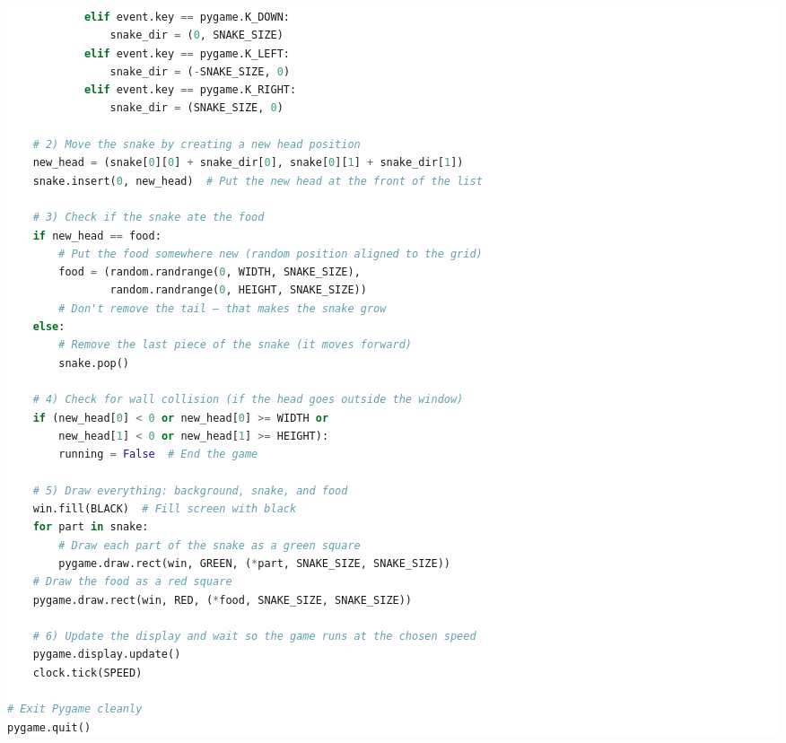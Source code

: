 ```python
            elif event.key == pygame.K_DOWN:
                snake_dir = (0, SNAKE_SIZE)
            elif event.key == pygame.K_LEFT:
                snake_dir = (-SNAKE_SIZE, 0)
            elif event.key == pygame.K_RIGHT:
                snake_dir = (SNAKE_SIZE, 0)

    # 2) Move the snake by creating a new head position
    new_head = (snake[0][0] + snake_dir[0], snake[0][1] + snake_dir[1])
    snake.insert(0, new_head)  # Put the new head at the front of the list

    # 3) Check if the snake ate the food
    if new_head == food:
        # Put the food somewhere new (random position aligned to the grid)
        food = (random.randrange(0, WIDTH, SNAKE_SIZE),
                random.randrange(0, HEIGHT, SNAKE_SIZE))
        # Don't remove the tail — that makes the snake grow
    else:
        # Remove the last piece of the snake (it moves forward)
        snake.pop()

    # 4) Check for wall collision (if the head goes outside the window)
    if (new_head[0] < 0 or new_head[0] >= WIDTH or
        new_head[1] < 0 or new_head[1] >= HEIGHT):
        running = False  # End the game

    # 5) Draw everything: background, snake, and food
    win.fill(BLACK)  # Fill screen with black
    for part in snake:
        # Draw each part of the snake as a green square
        pygame.draw.rect(win, GREEN, (*part, SNAKE_SIZE, SNAKE_SIZE))
    # Draw the food as a red square
    pygame.draw.rect(win, RED, (*food, SNAKE_SIZE, SNAKE_SIZE))

    # 6) Update the display and wait so the game runs at the chosen speed
    pygame.display.update()
    clock.tick(SPEED)

# Exit Pygame cleanly
pygame.quit()

